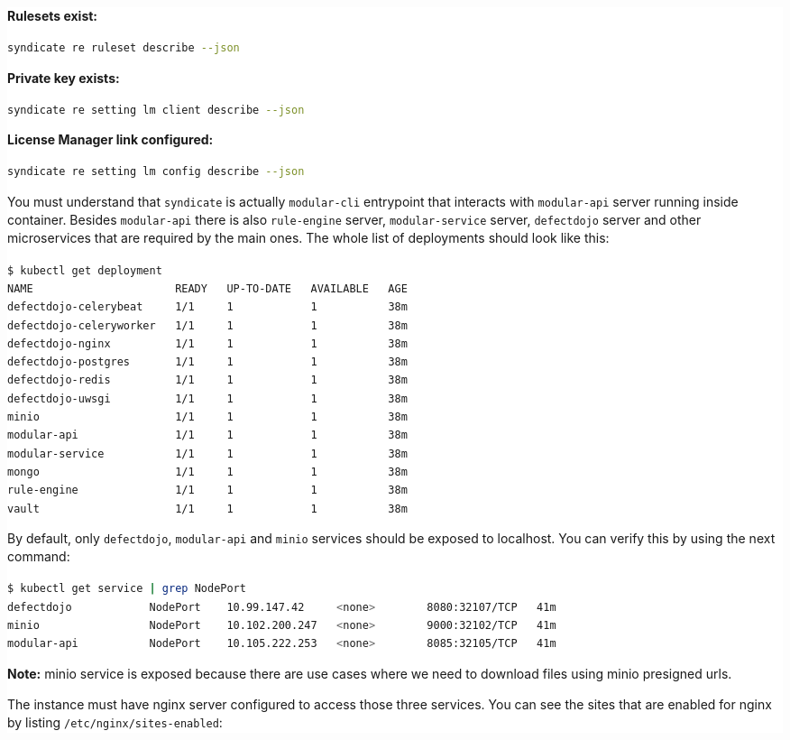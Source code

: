 **Rulesets exist:**

```bash
syndicate re ruleset describe --json
```

**Private key exists:**

```bash
syndicate re setting lm client describe --json
```

**License Manager link configured:**

```bash
syndicate re setting lm config describe --json
```

You must understand that `syndicate` is actually `modular-cli` entrypoint that interacts with `modular-api` server running 
inside container. Besides `modular-api` there is also `rule-engine` server, `modular-service` server, `defectdojo` server 
and other microservices that are required by the main ones. The whole list of deployments should look like this:

```bash
$ kubectl get deployment
NAME                      READY   UP-TO-DATE   AVAILABLE   AGE
defectdojo-celerybeat     1/1     1            1           38m
defectdojo-celeryworker   1/1     1            1           38m
defectdojo-nginx          1/1     1            1           38m
defectdojo-postgres       1/1     1            1           38m
defectdojo-redis          1/1     1            1           38m
defectdojo-uwsgi          1/1     1            1           38m
minio                     1/1     1            1           38m
modular-api               1/1     1            1           38m
modular-service           1/1     1            1           38m
mongo                     1/1     1            1           38m
rule-engine               1/1     1            1           38m
vault                     1/1     1            1           38m
```

By default, only `defectdojo`, `modular-api` and `minio` services should be exposed to localhost. You can verify this 
by using the next command:

```bash
$ kubectl get service | grep NodePort
defectdojo            NodePort    10.99.147.42     <none>        8080:32107/TCP   41m
minio                 NodePort    10.102.200.247   <none>        9000:32102/TCP   41m
modular-api           NodePort    10.105.222.253   <none>        8085:32105/TCP   41m
```
**Note:** minio service is exposed because there are use cases where we need to download files using minio presigned urls.

The instance must have nginx server configured to access those three services. You can see the sites that are enabled 
for nginx by listing `/etc/nginx/sites-enabled`:
